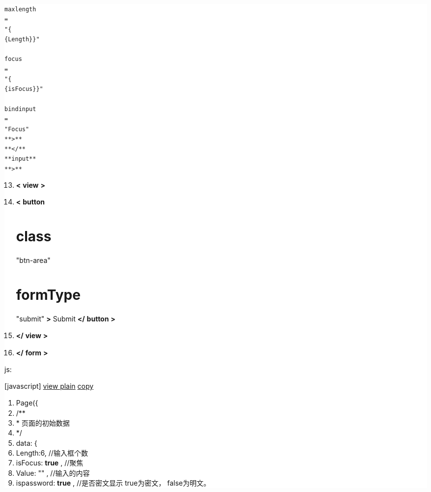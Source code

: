     maxlength
    =
    "{
    {Length}}"

    focus
    =
    "{
    {isFocus}}"

    bindinput
    =
    "Focus"
    **>**
    **</**
    **input**
    **>**
13. **<**
    **view**
    **>**
14. **<**
    **button**

    class
    =
    "btn-area"

    formType
    =
    "submit"
    **>**
    Submit
    **</**
    **button**
    **>**
15. **</**
    **view**
    **>**
17. **</**
    **form**
    **>**

js:

[javascript]
[view plain](https://blog.csdn.net/NAMECZ/article/details/79892451#)
[copy](https://blog.csdn.net/NAMECZ/article/details/79892451#)

1. Page({
3. /\*\*
4. \* 页面的初始数据
5. \*/
6. data: {
7. Length:6,
   //输入框个数
8. isFocus:
   **true**
   ,
   //聚焦
9. Value:
   ""
   ,
   //输入的内容
10. ispassword:
    **true**
    ,
    //是否密文显示 true为密文， false为明文。